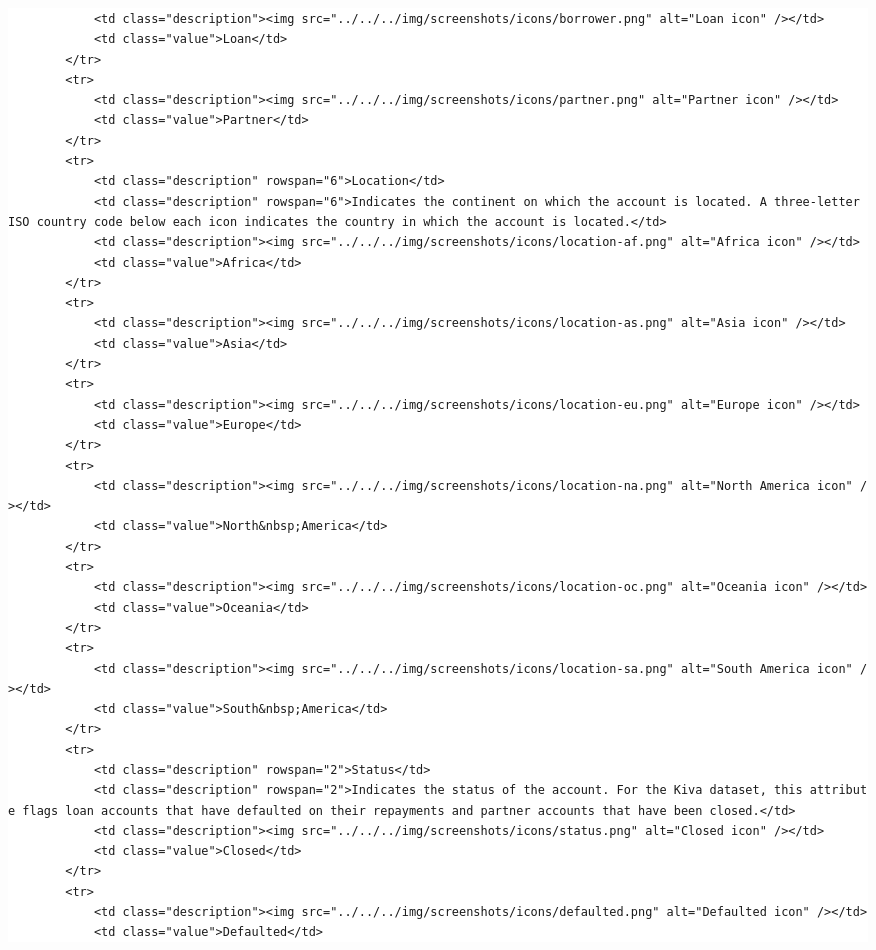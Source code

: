 				<td class="description"><img src="../../../img/screenshots/icons/borrower.png" alt="Loan icon" /></td>
				<td class="value">Loan</td>
			</tr>
			<tr>
				<td class="description"><img src="../../../img/screenshots/icons/partner.png" alt="Partner icon" /></td>
				<td class="value">Partner</td>
			</tr>
			<tr>
				<td class="description" rowspan="6">Location</td>
				<td class="description" rowspan="6">Indicates the continent on which the account is located. A three-letter ISO country code below each icon indicates the country in which the account is located.</td>
				<td class="description"><img src="../../../img/screenshots/icons/location-af.png" alt="Africa icon" /></td>
				<td class="value">Africa</td>
			</tr>
			<tr>
				<td class="description"><img src="../../../img/screenshots/icons/location-as.png" alt="Asia icon" /></td>
				<td class="value">Asia</td>
			</tr>
			<tr>
				<td class="description"><img src="../../../img/screenshots/icons/location-eu.png" alt="Europe icon" /></td>
				<td class="value">Europe</td>
			</tr>
			<tr>
				<td class="description"><img src="../../../img/screenshots/icons/location-na.png" alt="North America icon" /></td>
				<td class="value">North&nbsp;America</td>
			</tr>
			<tr>
				<td class="description"><img src="../../../img/screenshots/icons/location-oc.png" alt="Oceania icon" /></td>
				<td class="value">Oceania</td>
			</tr>
			<tr>
				<td class="description"><img src="../../../img/screenshots/icons/location-sa.png" alt="South America icon" /></td>
				<td class="value">South&nbsp;America</td>
			</tr>
			<tr>
				<td class="description" rowspan="2">Status</td>
				<td class="description" rowspan="2">Indicates the status of the account. For the Kiva dataset, this attribute flags loan accounts that have defaulted on their repayments and partner accounts that have been closed.</td>
				<td class="description"><img src="../../../img/screenshots/icons/status.png" alt="Closed icon" /></td>
				<td class="value">Closed</td>
			</tr>
			<tr>
				<td class="description"><img src="../../../img/screenshots/icons/defaulted.png" alt="Defaulted icon" /></td>
				<td class="value">Defaulted</td>